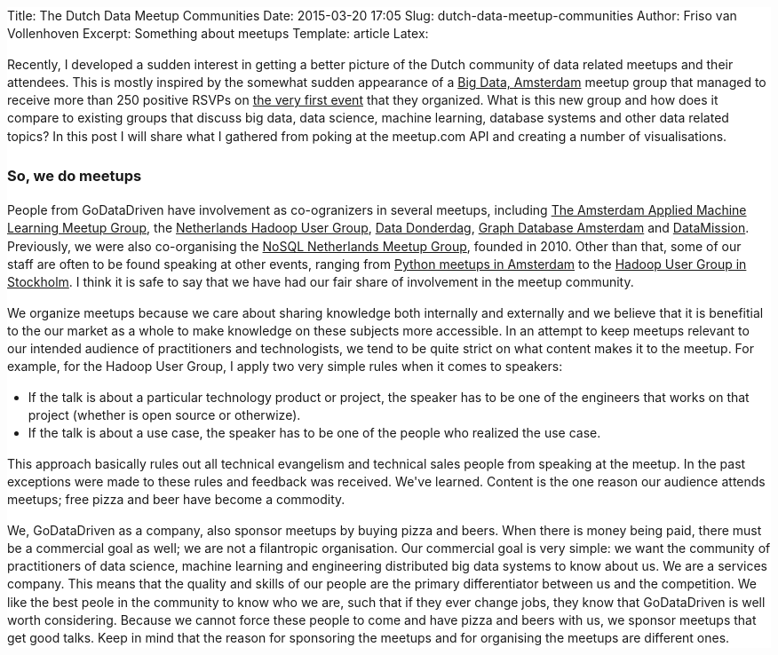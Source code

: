 Title: The Dutch Data Meetup Communities
Date: 2015-03-20 17:05
Slug: dutch-data-meetup-communities
Author: Friso van Vollenhoven
Excerpt: Something about meetups
Template: article
Latex:


Recently, I developed a sudden interest in getting a better picture of the Dutch community of data related meetups and their attendees. This is mostly inspired by the somewhat sudden appearance of a [Big Data, Amsterdam](http://www.meetup.com/Big-Data-Amsterdam/) meetup group that managed to receive more than 250 positive RSVPs on [the very first event](http://www.meetup.com/Big-Data-Amsterdam/events/218617572/) that they organized. What is this new group and how does it compare to existing groups that discuss big data, data science, machine learning, database systems and other data related topics? In this post I will share what I gathered from poking at the meetup.com API and creating a number of visualisations.

### So, we do meetups
People from GoDataDriven have involvement as co-ogranizers in several meetups, including [The Amsterdam Applied Machine Learning Meetup Group](http://www.meetup.com/The-Amsterdam-Applied-Machine-Learning-Meetup-Group/), the [Netherlands Hadoop User Group](http://www.meetup.com/Netherlands-Hadoop-User-Group/), [Data Donderdag](http://www.meetup.com/DataDonderdag/), [Graph Database Amsterdam](http://www.meetup.com/graphdb-netherlands/) and [DataMission](http://www.meetup.com/DataMission-Data-and-Digital-Technology-for-Humanity/). Previously, we were also co-organising the [NoSQL Netherlands Meetup Group](http://www.meetup.com/nosql-nl/), founded in 2010. Other than that, some of our staff are often to be found speaking at other events, ranging from [Python meetups in Amsterdam](http://www.meetup.com/Amsterdam-Python-Meetup-Group/events/219295162/) to the [Hadoop User Group in Stockholm](http://www.meetup.com/stockholm-hug/events/217569002/). I think it is safe to say that we have had our fair share of involvement in the meetup community.

We organize meetups because we care about sharing knowledge both internally and externally and we believe that it is benefitial to the our market as a whole to make knowledge on these subjects more accessible. In an attempt to keep meetups relevant to our intended audience of practitioners and technologists, we tend to be quite strict on what content makes it to the meetup. For example, for the Hadoop User Group, I apply two very simple rules when it comes to speakers:

- If the talk is about a particular technology product or project, the speaker has to be one of the engineers that works on that project (whether is open source or otherwize).
- If the talk is about a use case, the speaker has to be one of the people who realized the use case.

This approach basically rules out all technical evangelism and technical sales people from speaking at the meetup. In the past exceptions were made to these rules and feedback was received. We've learned. Content is the one reason our audience attends meetups; free pizza and beer have become a commodity.

We, GoDataDriven as a company, also sponsor meetups by buying pizza and beers. When there is money being paid, there must be a commercial goal as well; we are not a filantropic organisation. Our commercial goal is very simple: we want the community of practitioners of data science, machine learning and engineering distributed big data systems to know about us. We are a services company. This means that the quality and skills of our people are the primary differentiator between us and the competition. We like the best peole in the community to know who we are, such that if they ever change jobs, they know that GoDataDriven is well worth considering. Because we cannot force these people to come and have pizza and beers with us, we sponsor meetups that get good talks. Keep in mind that the reason for sponsoring the meetups and for organising the meetups are different ones.
